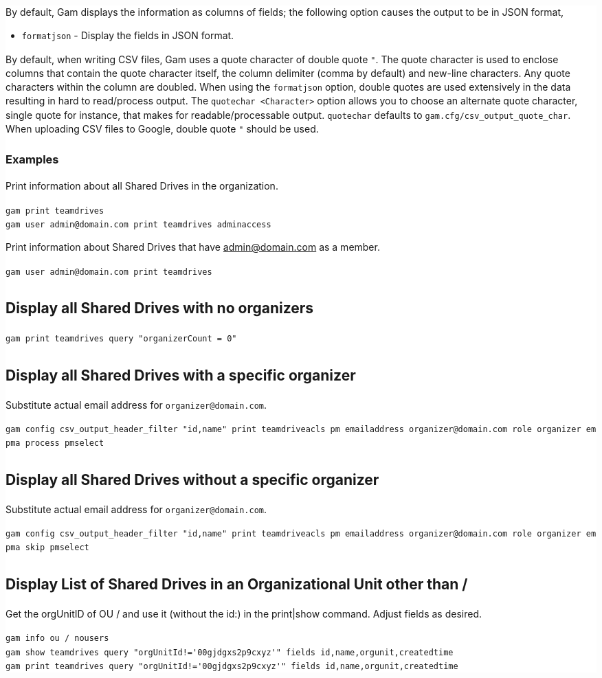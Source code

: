 By default, Gam displays the information as columns of fields; the following option causes the output to be in JSON format,
* `formatjson` - Display the fields in JSON format.

By default, when writing CSV files, Gam uses a quote character of double quote `"`. The quote character is used to enclose columns that contain
the quote character itself, the column delimiter (comma by default) and new-line characters. Any quote characters within the column are doubled.
When using the `formatjson` option, double quotes are used extensively in the data resulting in hard to read/process output.
The `quotechar <Character>` option allows you to choose an alternate quote character, single quote for instance, that makes for readable/processable output.
`quotechar` defaults to `gam.cfg/csv_output_quote_char`. When uploading CSV files to Google, double quote `"` should be used.

### Examples
Print information about all Shared Drives in the organization.
```
gam print teamdrives
gam user admin@domain.com print teamdrives adminaccess
```
Print information about Shared Drives that have admin@domain.com as a member.
```
gam user admin@domain.com print teamdrives
```
## Display all Shared Drives with no organizers
```
gam print teamdrives query "organizerCount = 0"
```

## Display all Shared Drives with a specific organizer
Substitute actual email address for `organizer@domain.com`.
```
gam config csv_output_header_filter "id,name" print teamdriveacls pm emailaddress organizer@domain.com role organizer em pma process pmselect
```

## Display all Shared Drives without a specific organizer
Substitute actual email address for `organizer@domain.com`.
```
gam config csv_output_header_filter "id,name" print teamdriveacls pm emailaddress organizer@domain.com role organizer em pma skip pmselect
```

## Display List of Shared Drives in an Organizational Unit other than /
Get the orgUnitID of OU / and use it (without the id:) in the print|show command. Adjust fields as desired.
```
gam info ou / nousers
gam show teamdrives query "orgUnitId!='00gjdgxs2p9cxyz'" fields id,name,orgunit,createdtime
gam print teamdrives query "orgUnitId!='00gjdgxs2p9cxyz'" fields id,name,orgunit,createdtime
```
